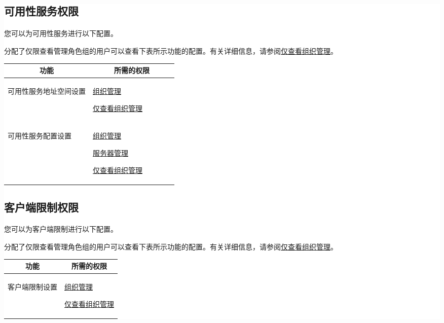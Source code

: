</tr>
</tbody>
</table>


## 可用性服务权限

您可以为可用性服务进行以下配置。

分配了仅限查看管理角色组的用户可以查看下表所示功能的配置。有关详细信息，请参阅[仅查看组织管理](view-only-organization-management-exchange-2013-help.md)。


<table>
<colgroup>
<col style="width: 50%" />
<col style="width: 50%" />
</colgroup>
<thead>
<tr class="header">
<th>功能</th>
<th>所需的权限</th>
</tr>
</thead>
<tbody>
<tr class="odd">
<td><p>可用性服务地址空间设置</p></td>
<td><p><a href="organization-management-exchange-2013-help.md">组织管理</a></p>
<p><a href="view-only-organization-management-exchange-2013-help.md">仅查看组织管理</a></p></td>
</tr>
<tr class="even">
<td><p>可用性服务配置设置</p></td>
<td><p><a href="organization-management-exchange-2013-help.md">组织管理</a></p>
<p><a href="server-management-exchange-2013-help.md">服务器管理</a></p>
<p><a href="view-only-organization-management-exchange-2013-help.md">仅查看组织管理</a></p></td>
</tr>
</tbody>
</table>


## 客户端限制权限

您可以为客户端限制进行以下配置。

分配了仅限查看管理角色组的用户可以查看下表所示功能的配置。有关详细信息，请参阅[仅查看组织管理](view-only-organization-management-exchange-2013-help.md)。


<table>
<colgroup>
<col style="width: 50%" />
<col style="width: 50%" />
</colgroup>
<thead>
<tr class="header">
<th>功能</th>
<th>所需的权限</th>
</tr>
</thead>
<tbody>
<tr class="odd">
<td><p>客户端限制设置</p></td>
<td><p><a href="organization-management-exchange-2013-help.md">组织管理</a></p>
<p><a href="view-only-organization-management-exchange-2013-help.md">仅查看组织管理</a></p></td>
</tr>
</tbody>
</table>